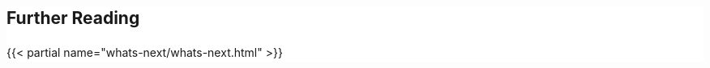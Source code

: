 ## Further Reading

{{< partial name="whats-next/whats-next.html" >}}

[1]: https://www.servicenow.com/community/now-platform-articles/servicenow-versions-release/ta-p/2312014
[2]: https://app.datadoghq.com/integrations/servicenow
[3]: https://store.servicenow.com/sn_appstore_store.do#!/store/application/c877cb86687e0050f8774bfad236c950/1.2.1
[4]: https://store.servicenow.com/
[5]: https://docs.servicenow.com/bundle/rome-servicenow-platform/page/product/configuration-management/task/use-cmdb-query-builder.html
[6]: https://app.datadoghq.com/event/explorer
[7]: https://docs.datadoghq.com/ja/tracing/service_catalog/
[8]: https://docs.datadoghq.com/ja/tracing/service_catalog/adding_metadata/
[9]: https://docs.datadoghq.com/ja/network_monitoring/devices/
[10]: https://docs.datadoghq.com/ja/network_monitoring/devices/snmp_metrics/
[11]: https://app.datadoghq.com/reference-tables
[12]: https://app.datadoghq.com/event/pipelines
[13]: https://docs.datadoghq.com/resources/xml/Datadog-Snow_Update_Set_v2.5.3.xml
[14]: https://docs.datadoghq.com/ja/service_management/case_management/settings#servicenow
[15]: https://docs.datadoghq.com/ja/help/
[16]: https://docs.servicenow.com/en-US/bundle/sandiego-it-service-management/page/product/incident-management/task/def-prio-lookup-rules.html
